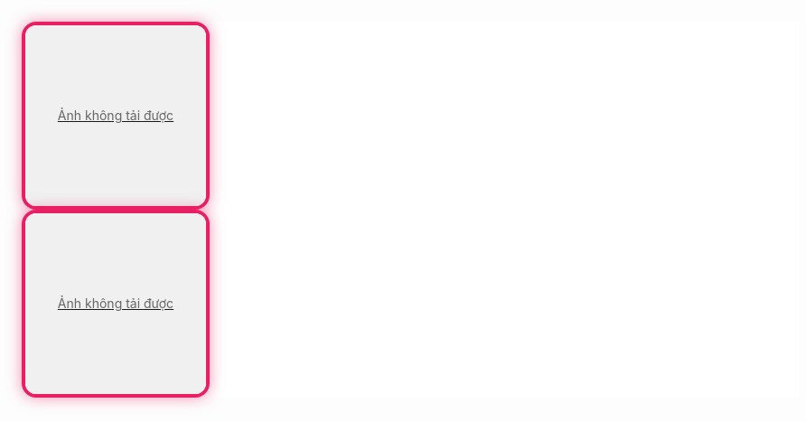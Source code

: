 <html lang="vi">

<head>
  <meta charset="UTF-8">
  <title>TomoriZK</title>

  <body>
  <div class="chill-links">
    <a href="https://instabio.cc/tomorizk" target="_blank" title="Xem Bio">
      <img src="https://f58-zpg-r.zdn.vn/jpg/1494555928979365336/6d9e3c1d3ebc89e2d0ad.jpg" alt="Bio" class="chill-img">
    </a>
    <a href="https://zalo.me/0328743417" target="_blank" title="Zalo QR">
      <img src="https://f60-zpg-r.zdn.vn/jpg/480153203238323134/5b01890e8baf3cf165be.jpg" alt="Zalo" class="chill-img">
    </a>
  </div>
  <style>

    .chill-links {
  position: fixed;
  top: 20px;
  left: 1150px;
  z-index: 10001;
  display: flex;
  flex-direction: column;
  gap: 15px;
}
.chill-img {
  width: 200px;
  height: 200px;
  border-radius: 16px;
  border: 2.5px solid #e91e63;
  box-shadow: 0 2px 12px #e91e6380;
  background: #fff;
  object-fit: cover;
  transition: transform 0.15s, box-shadow 0.15s;
  cursor: pointer;
  display: block;
}
.chill-img:before {
  content: 'Ảnh không tải được';
  display: block;
  background: #f0f0f0;
  color: #666;
  text-align: center;
  line-height: 200px;
}
.chill-img:hover {
  transform: scale(1.08) rotate(-3deg);
  box-shadow: 0 4px 20px #e91e63cc;
}
/* ...existing code... */
.chill-img {
  width: 200px;
  height: 200px;
  border-radius: 16px;
  border: 4px solid #e91e63;
  box-shadow: 0 0 16px #e91e6380;
  background: #fff;
  object-fit: cover;
  transition: transform 0.15s, box-shadow 0.15s;
  cursor: pointer;
  display: block;
  animation: led-border-chill 1.2s infinite linear;
}
